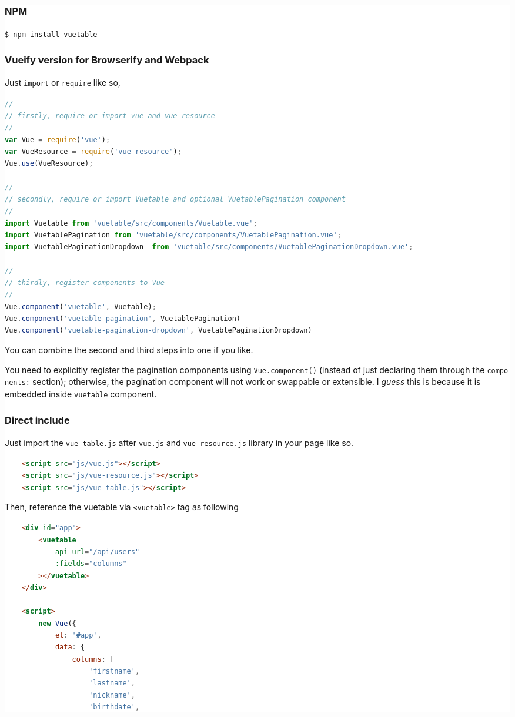 ### NPM

```
$ npm install vuetable
```

### Vueify version for Browserify and Webpack

Just `import` or `require` like so,

```javascript
//
// firstly, require or import vue and vue-resource
//
var Vue = require('vue');
var VueResource = require('vue-resource');
Vue.use(VueResource);

//
// secondly, require or import Vuetable and optional VuetablePagination component
//
import Vuetable from 'vuetable/src/components/Vuetable.vue';
import VuetablePagination from 'vuetable/src/components/VuetablePagination.vue';
import VuetablePaginationDropdown  from 'vuetable/src/components/VuetablePaginationDropdown.vue';

//
// thirdly, register components to Vue
//
Vue.component('vuetable', Vuetable);
Vue.component('vuetable-pagination', VuetablePagination)
Vue.component('vuetable-pagination-dropdown', VuetablePaginationDropdown)

```
You can combine the second and third steps into one if you like.

You need to explicitly register the pagination components using `Vue.component()` (instead of just declaring them through the `components:` section); otherwise, the pagination component will not work or swappable or extensible. I *guess* this is because it is embedded inside `vuetable` component.

### Direct include

Just import the `vue-table.js` after `vue.js` and `vue-resource.js` library in your page like so.
```html
	<script src="js/vue.js"></script>
	<script src="js/vue-resource.js"></script>
	<script src="js/vue-table.js"></script>
```

Then, reference the vuetable via `<vuetable>` tag as following

```html
	<div id="app">
	    <vuetable
	        api-url="/api/users"
	        :fields="columns"
	    ></vuetable>
    </div>

	<script>
		new Vue({
			el: '#app',
			data: {
				columns: [
					'firstname',
					'lastname',
					'nickname',
					'birthdate',
```
